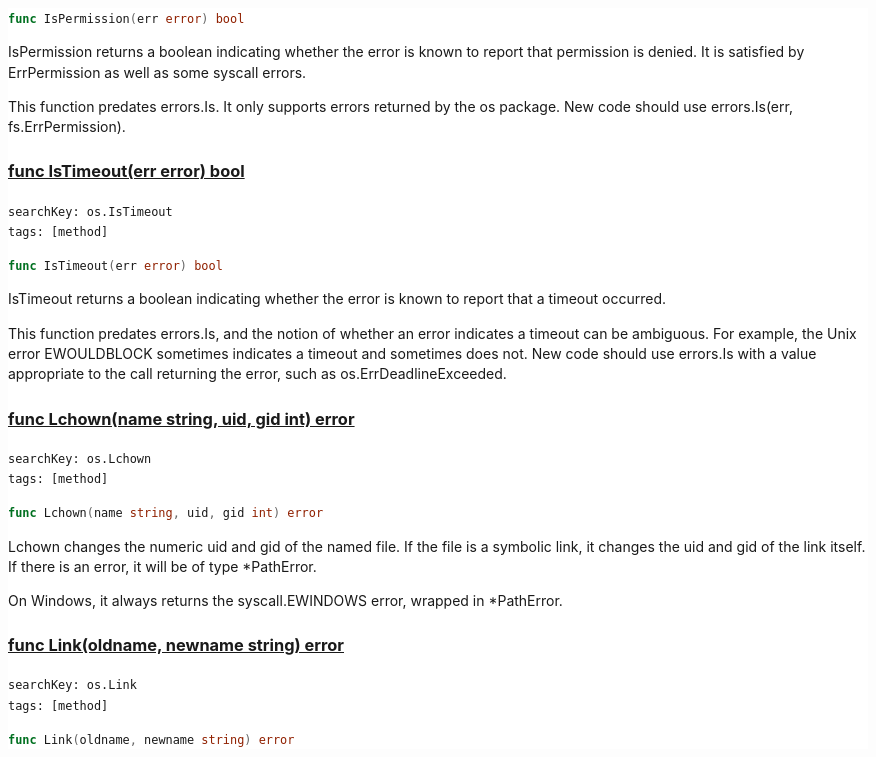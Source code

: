 ```Go
func IsPermission(err error) bool
```

IsPermission returns a boolean indicating whether the error is known to report that permission is denied. It is satisfied by ErrPermission as well as some syscall errors. 

This function predates errors.Is. It only supports errors returned by the os package. New code should use errors.Is(err, fs.ErrPermission). 

### <a id="IsTimeout" href="#IsTimeout">func IsTimeout(err error) bool</a>

```
searchKey: os.IsTimeout
tags: [method]
```

```Go
func IsTimeout(err error) bool
```

IsTimeout returns a boolean indicating whether the error is known to report that a timeout occurred. 

This function predates errors.Is, and the notion of whether an error indicates a timeout can be ambiguous. For example, the Unix error EWOULDBLOCK sometimes indicates a timeout and sometimes does not. New code should use errors.Is with a value appropriate to the call returning the error, such as os.ErrDeadlineExceeded. 

### <a id="Lchown" href="#Lchown">func Lchown(name string, uid, gid int) error</a>

```
searchKey: os.Lchown
tags: [method]
```

```Go
func Lchown(name string, uid, gid int) error
```

Lchown changes the numeric uid and gid of the named file. If the file is a symbolic link, it changes the uid and gid of the link itself. If there is an error, it will be of type *PathError. 

On Windows, it always returns the syscall.EWINDOWS error, wrapped in *PathError. 

### <a id="Link" href="#Link">func Link(oldname, newname string) error</a>

```
searchKey: os.Link
tags: [method]
```

```Go
func Link(oldname, newname string) error
```
